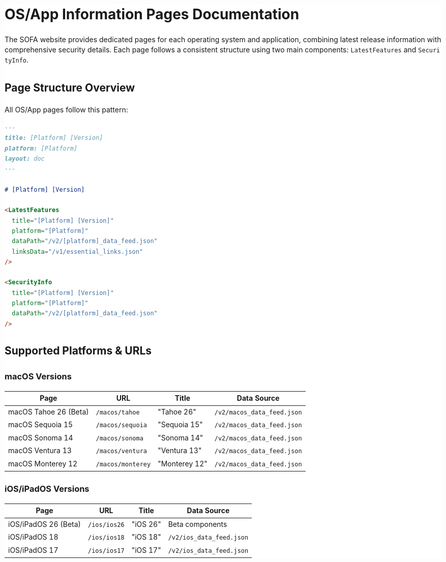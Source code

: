 # OS/App Information Pages Documentation

The SOFA website provides dedicated pages for each operating system and application, combining latest release information with comprehensive security details. Each page follows a consistent structure using two main components: `LatestFeatures` and `SecurityInfo`.

## Page Structure Overview

All OS/App pages follow this pattern:
```markdown
---
title: [Platform] [Version]
platform: [Platform]
layout: doc
---

# [Platform] [Version]

<LatestFeatures 
  title="[Platform] [Version]" 
  platform="[Platform]"
  dataPath="/v2/[platform]_data_feed.json" 
  linksData="/v1/essential_links.json"
/>

<SecurityInfo 
  title="[Platform] [Version]" 
  platform="[Platform]" 
  dataPath="/v2/[platform]_data_feed.json" 
/>
```

## Supported Platforms & URLs

### **macOS Versions**
| Page | URL | Title | Data Source |
|------|-----|-------|-------------|
| macOS Tahoe 26 (Beta) | `/macos/tahoe` | "Tahoe 26" | `/v2/macos_data_feed.json` |
| macOS Sequoia 15 | `/macos/sequoia` | "Sequoia 15" | `/v2/macos_data_feed.json` |
| macOS Sonoma 14 | `/macos/sonoma` | "Sonoma 14" | `/v2/macos_data_feed.json` |
| macOS Ventura 13 | `/macos/ventura` | "Ventura 13" | `/v2/macos_data_feed.json` |
| macOS Monterey 12 | `/macos/monterey` | "Monterey 12" | `/v2/macos_data_feed.json` |

### **iOS/iPadOS Versions**
| Page | URL | Title | Data Source |
|------|-----|-------|-------------|
| iOS/iPadOS 26 (Beta) | `/ios/ios26` | "iOS 26" | Beta components |
| iOS/iPadOS 18 | `/ios/ios18` | "iOS 18" | `/v2/ios_data_feed.json` |
| iOS/iPadOS 17 | `/ios/ios17` | "iOS 17" | `/v2/ios_data_feed.json` |
